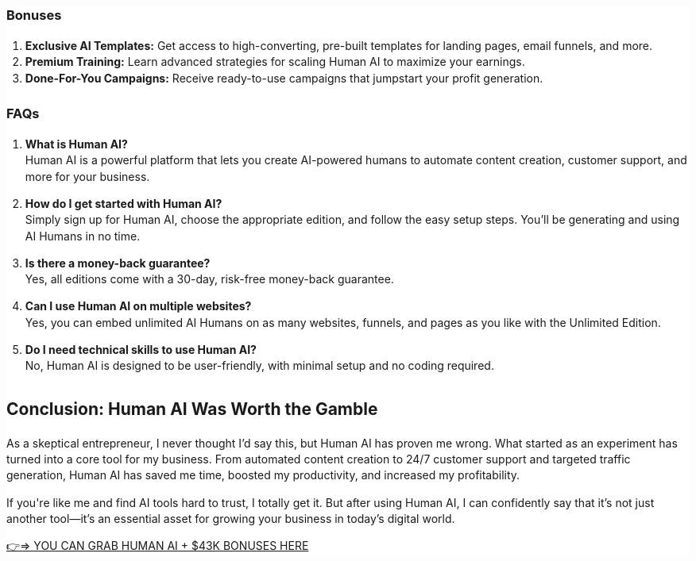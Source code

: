 ### Bonuses
1. **Exclusive AI Templates:** Get access to high-converting, pre-built templates for landing pages, email funnels, and more.
2. **Premium Training:** Learn advanced strategies for scaling Human AI to maximize your earnings.
3. **Done-For-You Campaigns:** Receive ready-to-use campaigns that jumpstart your profit generation.

### FAQs

1. **What is Human AI?**  
   Human AI is a powerful platform that lets you create AI-powered humans to automate content creation, customer support, and more for your business.

2. **How do I get started with Human AI?**  
   Simply sign up for Human AI, choose the appropriate edition, and follow the easy setup steps. You’ll be generating and using AI Humans in no time.

3. **Is there a money-back guarantee?**  
   Yes, all editions come with a 30-day, risk-free money-back guarantee.

4. **Can I use Human AI on multiple websites?**  
   Yes, you can embed unlimited AI Humans on as many websites, funnels, and pages as you like with the Unlimited Edition.

5. **Do I need technical skills to use Human AI?**  
   No, Human AI is designed to be user-friendly, with minimal setup and no coding required.

## Conclusion: Human AI Was Worth the Gamble

As a skeptical entrepreneur, I never thought I’d say this, but Human AI has proven me wrong. What started as an experiment has turned into a core tool for my business. From automated content creation to 24/7 customer support and targeted traffic generation, Human AI has saved me time, boosted my productivity, and increased my profitability.

If you're like me and find AI tools hard to trust, I totally get it. But after using Human AI, I can confidently say that it’s not just another tool—it’s an essential asset for growing your business in today’s digital world.

[👉⇒ YOU CAN GRAB HUMAN AI + $43K BONUSES HERE](https://digitalpromoreviews.com/human-ai-review-2025/)
